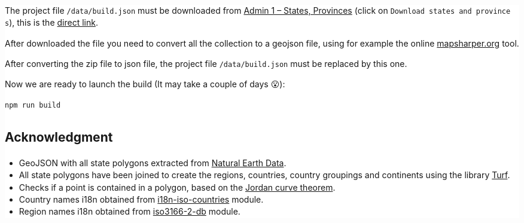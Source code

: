 The project file `/data/build.json` must be downloaded from [Admin 1 – States, Provinces](https://www.naturalearthdata.com/downloads/10m-cultural-vectors/) (click on `Download states and provinces`), this is the [direct link](https://www.naturalearthdata.com/http//www.naturalearthdata.com/download/10m/cultural/ne_10m_admin_1_states_provinces.zip).

After downloaded the file you need to convert all the collection to a geojson file, using for example the online [mapsharper.org](https://mapshaper.org/) tool.

After converting the zip file to json file, the project file `/data/build.json` must be replaced by this one.

Now we are ready to launch the build (It may take a couple of days 😮):

```bash
npm run build
```

## Acknowledgment

* GeoJSON with all state polygons extracted from [Natural Earth Data](https://www.naturalearthdata.com/downloads/10m-cultural-vectors/).
* All state polygons have been joined to create the regions, countries, country groupings and continents using the library [Turf](http://turfjs.org/).
* Checks if a point is contained in a polygon, based on the [Jordan curve theorem](https://en.wikipedia.org/wiki/Jordan_curve_theorem).
* Country names i18n obtained from [i18n-iso-countries](https://www.npmjs.com/package/i18n-iso-countries) module.
* Region names i18n obtained from [iso3166-2-db](https://www.npmjs.com/package/iso3166-2-db) module.
